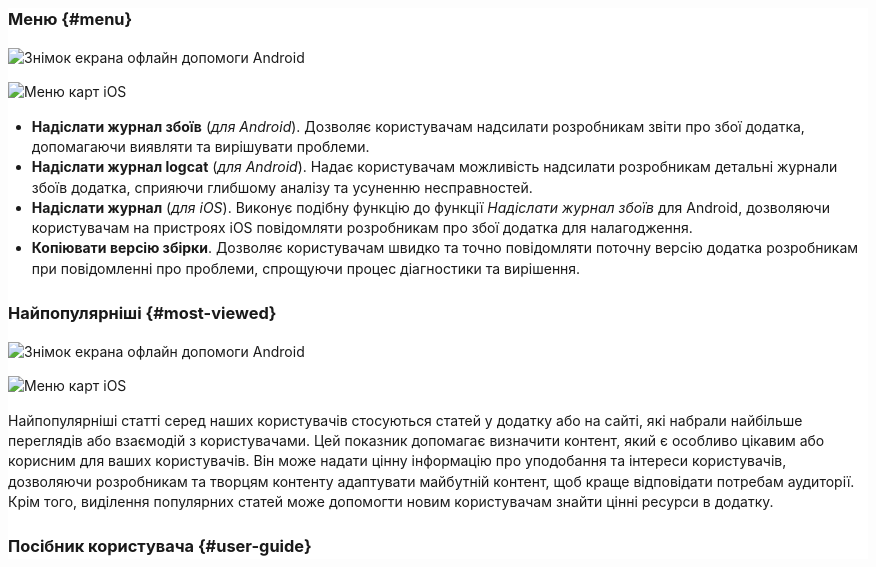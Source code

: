 ### Меню {#menu}

<Tabs groupId="operating-systems">

<TabItem value="android" label="Android">

![Знімок екрана офлайн допомоги Android](@site/static/img/steps/offline_help_menu_andr.png)

</TabItem>

<TabItem value="ios" label="iOS">

![Меню карт iOS](@site/static/img/steps/offline_help_menu_ios.png)

</TabItem>

</Tabs>

- **Надіслати журнал збоїв** (*для Android*). Дозволяє користувачам надсилати розробникам звіти про збої додатка, допомагаючи виявляти та вирішувати проблеми.
- **Надіслати журнал logcat** (*для Android*). Надає користувачам можливість надсилати розробникам детальні журнали збоїв додатка, сприяючи глибшому аналізу та усуненню несправностей.
- **Надіслати журнал** (*для iOS*). Виконує подібну функцію до функції *Надіслати журнал збоїв* для Android, дозволяючи користувачам на пристроях iOS повідомляти розробникам про збої додатка для налагодження.
- **Копіювати версію збірки**. Дозволяє користувачам швидко та точно повідомляти поточну версію додатка розробникам при повідомленні про проблеми, спрощуючи процес діагностики та вирішення.


### Найпопулярніші {#most-viewed}

<Tabs groupId="operating-systems">

<TabItem value="android" label="Android">

![Знімок екрана офлайн допомоги Android](@site/static/img/steps/offline_help_most_viewed_3_andr.png)

</TabItem>

<TabItem value="ios" label="iOS">

![Меню карт iOS](@site/static/img/steps/offline_help_most_viewed_ios.png)

</TabItem>

</Tabs>

Найпопулярніші статті серед наших користувачів стосуються статей у додатку або на сайті, які набрали найбільше переглядів або взаємодій з користувачами. Цей показник допомагає визначити контент, який є особливо цікавим або корисним для ваших користувачів. Він може надати цінну інформацію про уподобання та інтереси користувачів, дозволяючи розробникам та творцям контенту адаптувати майбутній контент, щоб краще відповідати потребам аудиторії. Крім того, виділення популярних статей може допомогти новим користувачам знайти цінні ресурси в додатку.


### Посібник користувача {#user-guide}
